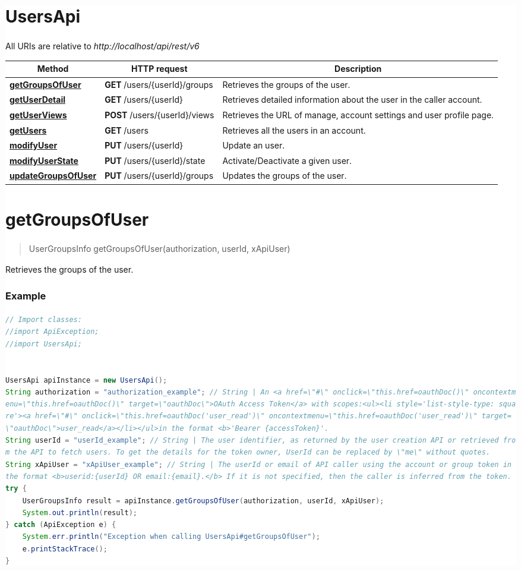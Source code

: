 # UsersApi

All URIs are relative to *http://localhost/api/rest/v6*

Method | HTTP request | Description
------------- | ------------- | -------------
[**getGroupsOfUser**](UsersApi.md#getGroupsOfUser) | **GET** /users/{userId}/groups | Retrieves the groups of the user.
[**getUserDetail**](UsersApi.md#getUserDetail) | **GET** /users/{userId} | Retrieves detailed information about the user in the caller account.
[**getUserViews**](UsersApi.md#getUserViews) | **POST** /users/{userId}/views | Retrieves the URL of manage, account settings and user profile page.
[**getUsers**](UsersApi.md#getUsers) | **GET** /users | Retrieves all the users in an account.
[**modifyUser**](UsersApi.md#modifyUser) | **PUT** /users/{userId} | Update an user.
[**modifyUserState**](UsersApi.md#modifyUserState) | **PUT** /users/{userId}/state | Activate/Deactivate a given user.
[**updateGroupsOfUser**](UsersApi.md#updateGroupsOfUser) | **PUT** /users/{userId}/groups | Updates the groups of the user.


<a name="getGroupsOfUser"></a>
# **getGroupsOfUser**
> UserGroupsInfo getGroupsOfUser(authorization, userId, xApiUser)

Retrieves the groups of the user.

### Example
```java
// Import classes:
//import ApiException;
//import UsersApi;


UsersApi apiInstance = new UsersApi();
String authorization = "authorization_example"; // String | An <a href=\"#\" onclick=\"this.href=oauthDoc()\" oncontextmenu=\"this.href=oauthDoc()\" target=\"oauthDoc\">OAuth Access Token</a> with scopes:<ul><li style='list-style-type: square'><a href=\"#\" onclick=\"this.href=oauthDoc('user_read')\" oncontextmenu=\"this.href=oauthDoc('user_read')\" target=\"oauthDoc\">user_read</a></li></ul>in the format <b>'Bearer {accessToken}'.
String userId = "userId_example"; // String | The user identifier, as returned by the user creation API or retrieved from the API to fetch users. To get the details for the token owner, UserId can be replaced by \"me\" without quotes.
String xApiUser = "xApiUser_example"; // String | The userId or email of API caller using the account or group token in the format <b>userid:{userId} OR email:{email}.</b> If it is not specified, then the caller is inferred from the token.
try {
    UserGroupsInfo result = apiInstance.getGroupsOfUser(authorization, userId, xApiUser);
    System.out.println(result);
} catch (ApiException e) {
    System.err.println("Exception when calling UsersApi#getGroupsOfUser");
    e.printStackTrace();
}
```
